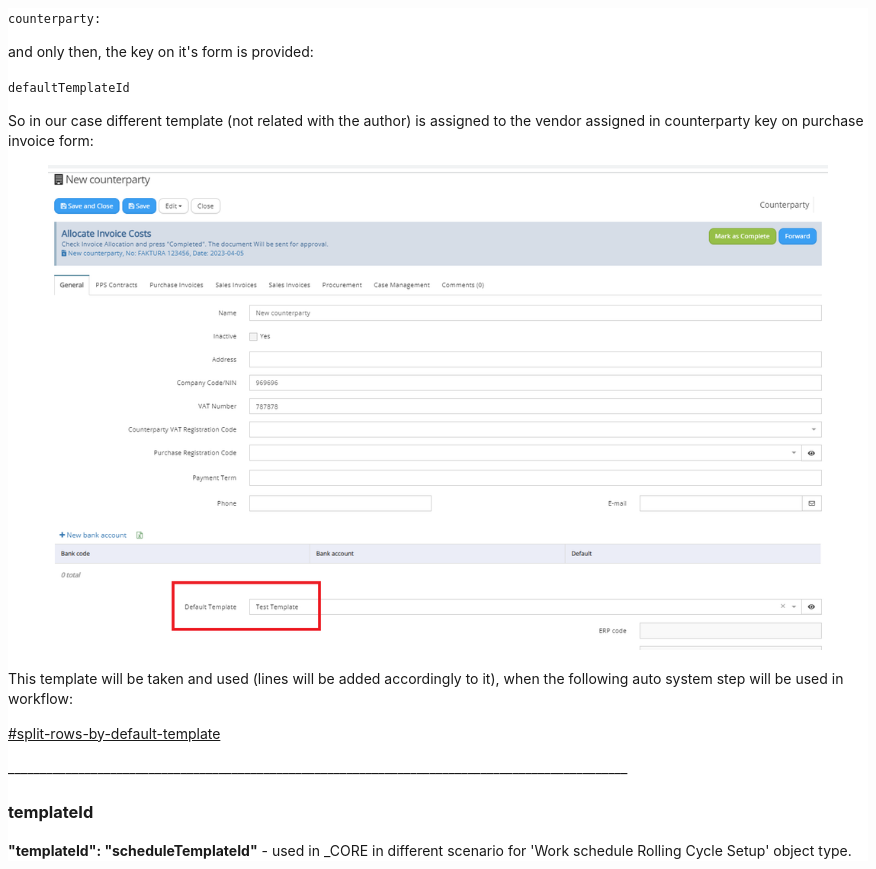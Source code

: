 ```
counterparty:
```

and only then, the key on it's form is provided:

```
defaultTemplateId
```

So in our case different template (not related with the author) is assigned to the vendor assigned in counterparty key on purchase invoice form:

<figure><img src="../.gitbook/assets/image (412).png" alt=""><figcaption></figcaption></figure>

This template will be taken and used (lines will be added accordingly to it), when the following auto system step will be used in workflow:

[#split-rows-by-default-template](expressions-examples/workflow-step-system-actions.md#split-rows-by-default-template "mention")

\_\_\_\_\_\_\_\_\_\_\_\_\_\_\_\_\_\_\_\_\_\_\_\_\_\_\_\_\_\_\_\_\_\_\_\_\_\_\_\_\_\_\_\_\_\_\_\_\_\_\_\_\_\_\_\_\_\_\_\_\_\_\_\_\_\_\_\_\_\_\_\_\_\_\_\_\_\_\_\_\_\_\_\_\_\_\_\_\_\_\_\_\_\_\_\_\_



### **templateId**

**"templateId": "scheduleTemplateId"** - used in \_CORE in different scenario for 'Work schedule Rolling Cycle Setup' object type.&#x20;
